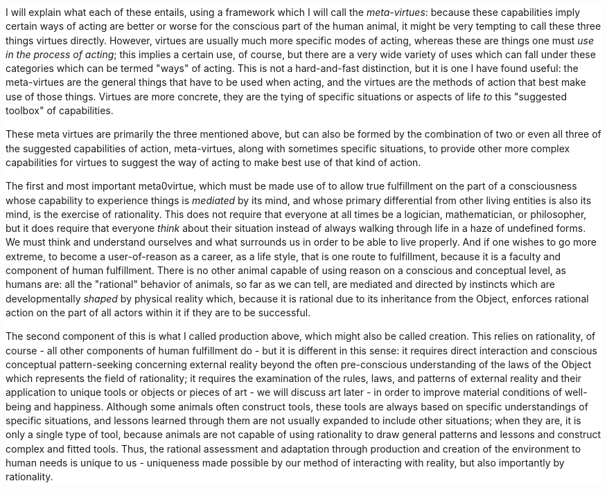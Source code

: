 I will explain what each of these entails, using a framework which I will call
the *meta-virtues*: because these capabilities imply certain ways of acting are
better or worse for the conscious part of the human animal, it might be very
tempting to call these three things virtues directly. However, virtues are
usually much more specific modes of acting, whereas these are things one must
*use in the process of acting*; this implies a certain use, of course, but there
are a very wide variety of uses which can fall under these categories which can
be termed "ways" of acting. This is not a hard-and-fast distinction, but it is
one I have found useful: the meta-virtues are the general things that have to be
used when acting, and the virtues are the methods of action that best make use
of those things. Virtues are more concrete, they are the tying of specific
situations or aspects of life *to* this "suggested toolbox" of capabilities.

These meta virtues are primarily the three mentioned above, but can also be
formed by the combination of two or even all three of the suggested capabilities
of action, meta-virtues, along with sometimes specific situations, to provide
other more complex capabilities for virtues to suggest the way of acting to make
best use of that kind of action.

The first and most important meta0virtue, which must be made use of to allow
true fulfillment on the part of a consciousness whose capability to experience
things is *mediated* by its mind, and whose primary differential from other
living entities is also its mind, is the exercise of rationality. This does not
require that everyone at all times be a logician, mathematician, or philosopher,
but it does require that everyone *think* about their situation instead of
always walking through life in a haze of undefined forms. We must think and
understand ourselves and what surrounds us in order to be able to live properly.
And if one wishes to go more extreme, to become a user-of-reason as a career, as
a life style, that is one route to fulfillment, because it is a faculty and
component of human fulfillment. There is no other animal capable of using reason
on a conscious and conceptual level, as humans are: all the "rational" behavior
of animals, so far as we can tell, are mediated and directed by instincts which
are developmentally *shaped* by physical reality which, because it is rational
due to its inheritance from the Object, enforces rational action on the part of
all actors within it if they are to be successful.

The second component of this is what I called production above, which might also
be called creation. This relies on rationality, of course - all other components
of human fulfillment do - but it is different in this sense: it requires direct
interaction and conscious conceptual pattern-seeking concerning external reality
beyond the often pre-conscious understanding of the laws of the Object which
represents the field of rationality; it requires the examination of the rules,
laws, and patterns of external reality and their application to unique tools or
objects or pieces of art - we will discuss art later - in order to improve
material conditions of well-being and happiness. Although some animals often
construct tools, these tools are always based on specific understandings of
specific situations, and lessons learned through them are not usually expanded to
include other situations; when they are, it is only a single type of tool,
because animals are not capable of using rationality to draw general patterns
and lessons and construct complex and fitted tools. Thus, the rational
assessment and adaptation through production and creation of the environment to
human needs is unique to us - uniqueness made possible by our method of
interacting with reality, but also importantly by rationality.
